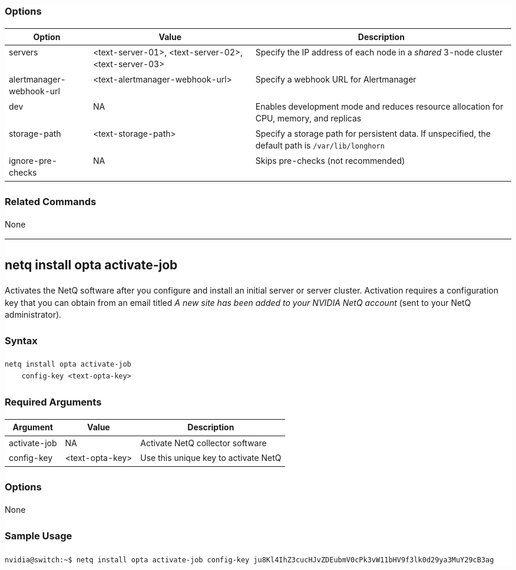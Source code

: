 
### Options

| Option | Value | Description |
| ---- | ---- | ---- |
| servers | \<text-server-01\>, \<text-server-02\>, \<text-server-03\>  | Specify the IP address of each node in a *shared* 3-node cluster |
| alertmanager-webhook-url | \<text-alertmanager-webhook-url\> | Specify a webhook URL for Alertmanager |
| dev | NA| Enables development mode and reduces resource allocation for CPU, memory, and replicas |
| storage-path | \<text-storage-path\> | Specify a storage path for persistent data. If unspecified, the default path is `/var/lib/longhorn` |
| ignore-pre-checks | NA | Skips pre-checks (not recommended)|

### Related Commands

None

- - -

## netq install opta activate-job

Activates the NetQ software after you configure and install an initial server or server cluster. Activation requires a configuration key that you can obtain from an email titled *A new site has been added to your NVIDIA NetQ account* (sent to your NetQ administrator).


### Syntax

```
netq install opta activate-job
    config-key <text-opta-key>
```

### Required Arguments

| Argument | Value | Description |
| ---- | ---- | ---- |
| activate-job | NA | Activate NetQ collector software |
| config-key | \<text-opta-key\> | Use this unique key to activate NetQ |

### Options

None

### Sample Usage

```
nvidia@switch:~$ netq install opta activate-job config-key ju8Kl4IhZ3cucHJvZDEubmV0cPk3vW11bHV9f3lk0d29ya3MuY29cB3ag
```
